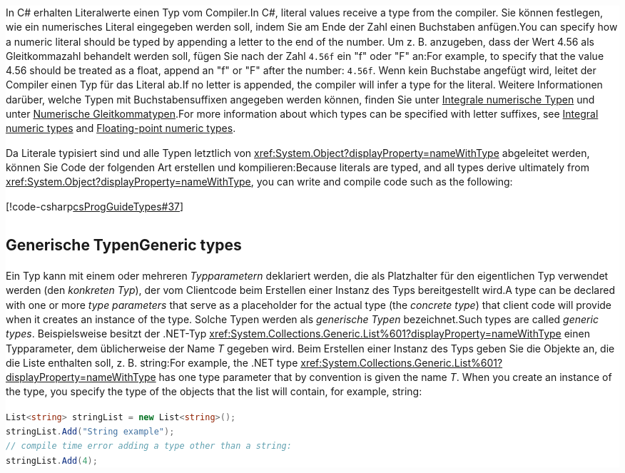 <span data-ttu-id="495c5-208">In C# erhalten Literalwerte einen Typ vom Compiler.</span><span class="sxs-lookup"><span data-stu-id="495c5-208">In C#, literal values receive a type from the compiler.</span></span> <span data-ttu-id="495c5-209">Sie können festlegen, wie ein numerisches Literal eingegeben werden soll, indem Sie am Ende der Zahl einen Buchstaben anfügen.</span><span class="sxs-lookup"><span data-stu-id="495c5-209">You can specify how a numeric literal should be typed by appending a letter to the end of the number.</span></span> <span data-ttu-id="495c5-210">Um z. B. anzugeben, dass der Wert 4.56 als Gleitkommazahl behandelt werden soll, fügen Sie nach der Zahl `4.56f` ein "f" oder "F" an:</span><span class="sxs-lookup"><span data-stu-id="495c5-210">For example, to specify that the value 4.56 should be treated as a float, append an "f" or "F" after the number: `4.56f`.</span></span> <span data-ttu-id="495c5-211">Wenn kein Buchstabe angefügt wird, leitet der Compiler einen Typ für das Literal ab.</span><span class="sxs-lookup"><span data-stu-id="495c5-211">If no letter is appended, the compiler will infer a type for the literal.</span></span> <span data-ttu-id="495c5-212">Weitere Informationen darüber, welche Typen mit Buchstabensuffixen angegeben werden können, finden Sie unter [Integrale numerische Typen](../../language-reference/builtin-types/integral-numeric-types.md) und unter [Numerische Gleitkommatypen](../../language-reference/builtin-types/floating-point-numeric-types.md).</span><span class="sxs-lookup"><span data-stu-id="495c5-212">For more information about which types can be specified with letter suffixes, see [Integral numeric types](../../language-reference/builtin-types/integral-numeric-types.md) and [Floating-point numeric types](../../language-reference/builtin-types/floating-point-numeric-types.md).</span></span>

<span data-ttu-id="495c5-213">Da Literale typisiert sind und alle Typen letztlich von <xref:System.Object?displayProperty=nameWithType> abgeleitet werden, können Sie Code der folgenden Art erstellen und kompilieren:</span><span class="sxs-lookup"><span data-stu-id="495c5-213">Because literals are typed, and all types derive ultimately from <xref:System.Object?displayProperty=nameWithType>, you can write and compile code such as the following:</span></span>

[!code-csharp[csProgGuideTypes#37](~/samples/snippets/csharp/VS_Snippets_VBCSharp/CsProgGuideTypes/CS/Class1.cs#37)]

## <a name="generic-types"></a><span data-ttu-id="495c5-214">Generische Typen</span><span class="sxs-lookup"><span data-stu-id="495c5-214">Generic types</span></span>

<span data-ttu-id="495c5-215">Ein Typ kann mit einem oder mehreren *Typparametern* deklariert werden, die als Platzhalter für den eigentlichen Typ verwendet werden (den *konkreten Typ*), der vom Clientcode beim Erstellen einer Instanz des Typs bereitgestellt wird.</span><span class="sxs-lookup"><span data-stu-id="495c5-215">A type can be declared with one or more *type parameters* that serve as a placeholder for the actual type (the *concrete type*) that client code will provide when it creates an instance of the type.</span></span> <span data-ttu-id="495c5-216">Solche Typen werden als *generische Typen* bezeichnet.</span><span class="sxs-lookup"><span data-stu-id="495c5-216">Such types are called *generic types*.</span></span> <span data-ttu-id="495c5-217">Beispielsweise besitzt der .NET-Typ <xref:System.Collections.Generic.List%601?displayProperty=nameWithType> einen Typparameter, dem üblicherweise der Name *T* gegeben wird. Beim Erstellen einer Instanz des Typs geben Sie die Objekte an, die die Liste enthalten soll, z. B. string:</span><span class="sxs-lookup"><span data-stu-id="495c5-217">For example, the .NET type <xref:System.Collections.Generic.List%601?displayProperty=nameWithType> has one type parameter that by convention is given the name *T*. When you create an instance of the type, you specify the type of the objects that the list will contain, for example, string:</span></span>

```csharp
List<string> stringList = new List<string>();
stringList.Add("String example");
// compile time error adding a type other than a string:
stringList.Add(4);
```
